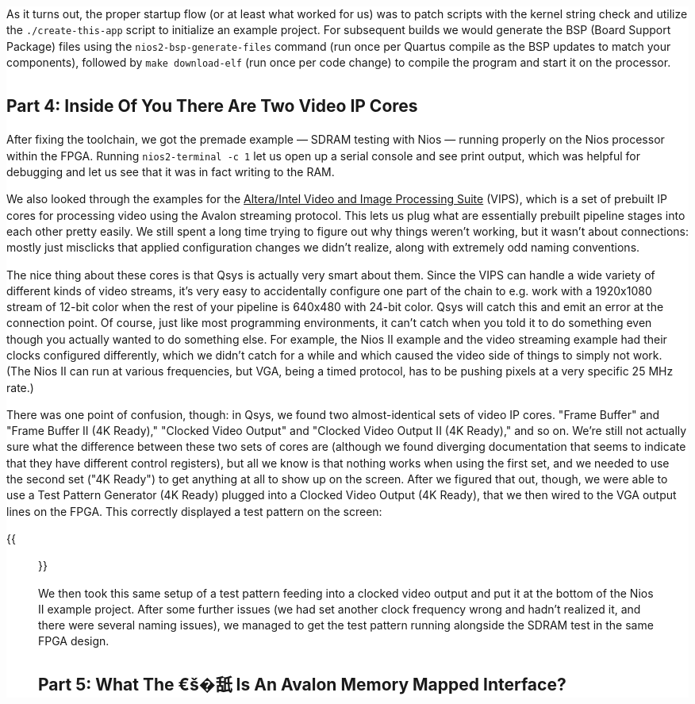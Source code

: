 
As it turns out, the proper startup flow (or at least what worked for us) was to patch scripts with the kernel string check and utilize the `./create-this-app` script to initialize an example project. For subsequent builds we would generate the BSP (Board Support Package) files using the `nios2-bsp-generate-files` command (run once per Quartus compile as the BSP updates to match your components), followed by `make download-elf` (run once per code change) to compile the program and start it on the processor.

## Part 4: Inside Of You There Are Two Video IP Cores

After fixing the toolchain, we got the premade example — SDRAM testing with Nios — running properly on the Nios processor within the FPGA. Running `nios2-terminal -c 1` let us open up a serial console and see print output, which was helpful for debugging and let us see that it was in fact writing to the RAM.

We also looked through the examples for the [Altera/Intel Video and Image Processing Suite](https://www.intel.com/content/dam/support/us/en/programmable/support-resources/bulk-container/pdfs/literature/ug/archives/ug-vip-18-1.pdf) (VIPS), which is a set of prebuilt IP cores for processing video using the Avalon streaming protocol. This lets us plug what are essentially prebuilt pipeline stages into each other pretty easily. We still spent a long time trying to figure out why things weren’t working, but it wasn’t about connections: mostly just misclicks that applied configuration changes we didn’t realize, along with extremely odd naming conventions.

The nice thing about these cores is that Qsys is actually very smart about them. Since the VIPS can handle a wide variety of different kinds of video streams, it’s very easy to accidentally configure one part of the chain to e.g. work with a 1920x1080 stream of 12-bit color when the rest of your pipeline is 640x480 with 24-bit color. Qsys will catch this and emit an error at the connection point. Of course, just like most programming environments, it can’t catch when you told it to do something even though you actually wanted to do something else. For example, the Nios II example and the video streaming example had their clocks configured differently, which we didn’t catch for a while and which caused the video side of things to simply not work. (The Nios II can run at various frequencies, but VGA, being a timed protocol, has to be pushing pixels at a very specific 25 MHz rate.)

There was one point of confusion, though: in Qsys, we found two almost-identical sets of video IP cores. "Frame Buffer" and "Frame Buffer II (4K Ready)," "Clocked Video Output" and "Clocked Video Output II (4K Ready)," and so on. We’re still not actually sure what the difference between these two sets of cores are (although we found diverging documentation that seems to indicate that they have different control registers), but all we know is that nothing works when using the first set, and we needed to use the second set ("4K Ready") to get anything at all to show up on the screen. After we figured that out, though, we were able to use a Test Pattern Generator (4K Ready) plugged into a Clocked Video Output (4K Ready), that we then wired to the VGA output lines on the FPGA. This correctly displayed a test pattern on the screen:

{{<figure src = test-pattern.png title = "A test pattern!">}}

We then took this same setup of a test pattern feeding into a clocked video output and put it at the bottom of the Nios II example project. After some further issues (we had set another clock frequency wrong and hadn’t realized it, and there were several naming issues), we managed to get the test pattern running alongside the SDRAM test in the same FPGA design.

## Part 5: What The €š�舐 Is An Avalon Memory Mapped Interface?
